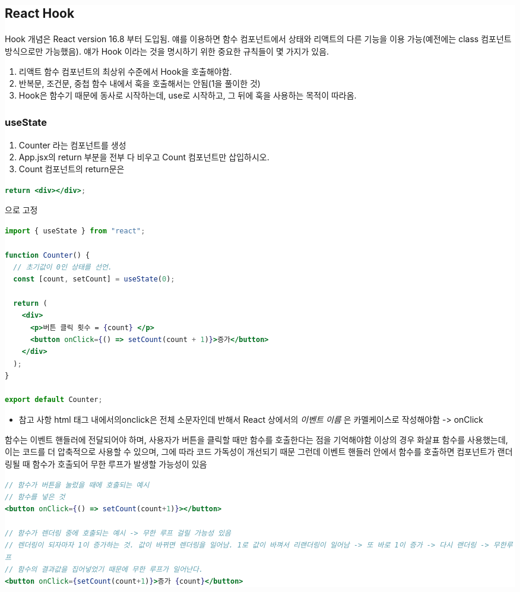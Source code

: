 ## React Hook

Hook 개념은 React version 16.8 부터 도입됨. 얘를 이용하면 함수 컴포넌트에서 상태와 리액트의 다른 기능을 이용 가능(예전에는 class 컴포넌트 방식으로만 가능했음).
얘가 Hook 이라는 것을 명시하기 위한 중요한 규칙들이 몇 가지가 있음.

1. 리액트 함수 컴포넌트의 최상위 수준에서 Hook을 호출해야함.
2. 반복문, 조건문, 중첩 함수 내에서 훅을 호출해서는 안됨(1을 풀이한 것)
3. Hook은 함수기 때문에 동사로 시작하는데, use로 시작하고, 그 뒤에 훅을 사용하는 목적이 따라옴.

### useState

1. Counter 라는 컴포넌트를 생성
2. App.jsx의 return 부분을 전부 다 비우고 Count 컴포넌트만 삽입하시오.
3. Count 컴포넌트의 return문은

```jsx
return <div></div>;
```

으로 고정

```jsx
import { useState } from "react";

function Counter() {
  // 초기값이 0인 상태를 선언.
  const [count, setCount] = useState(0);

  return (
    <div>
      <p>버튼 클릭 횟수 = {count} </p>
      <button onClick={() => setCount(count + 1)}>증가</button>
    </div>
  );
}

export default Counter;
```

- 참고 사항
  html 태그 내에서의onclick은 전체 소문자인데 반해서 React 상에서의 _이벤트 이름_ 은 카멜케이스로 작성해야함 -> onClick

함수는 이벤트 핸들러에 전달되어야 하며, 사용자가 버튼을 클릭할 때만 함수를 호출한다는 점을 기억해야함
이상의 경우 화살표 함수를 사용했는데, 이는 코드를 더 압축적으로 사용할 수 있으며, 그에 따라 코드 가독성이 개선되기 때문
그런데 이벤트 핸들러 안에서 함수를 호출하면 컴포넌트가 랜더링될 때 함수가 호출되어 무한 루프가 발생할 가능성이 있음

```jsx
// 함수가 버튼을 눌렀을 때에 호출되는 예시
// 함수를 넣은 것
<button onClick={() => setCount(count+1)}></button>

// 함수가 렌더링 중에 호출되는 예시 -> 무한 루프 걸릴 가능성 있음
// 렌더링이 되자마자 1이 증가하는 것. 값이 바뀌면 렌더링을 일어남. 1로 값이 바껴서 리랜더링이 일어남 -> 또 바로 1이 증가 -> 다시 랜더링 -> 무한루프
// 함수의 결과값을 집어넣었기 때문에 무한 루프가 일어난다.
<button onClick={setCount(count+1)}>증가 {count}</button>
```
